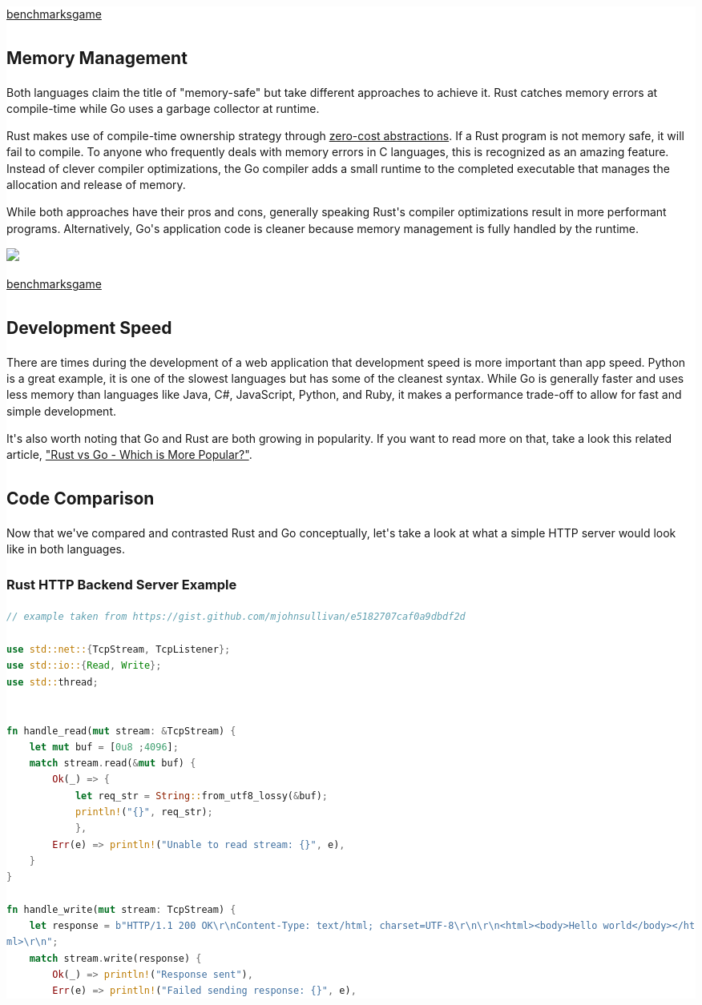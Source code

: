 [benchmarksgame](https://benchmarksgame-team.pages.debian.net/benchmarksgame/fastest/rust-go.html)

## Memory Management

Both languages claim the title of "memory-safe" but take different approaches to achieve it. Rust catches memory errors at compile-time while Go uses a garbage collector at runtime.

Rust makes use of compile-time ownership strategy through [zero-cost abstractions](https://boats.gitlab.io/blog/post/zero-cost-abstractions/). If a Rust program is not memory safe, it will fail to compile. To anyone who frequently deals with memory errors in C languages, this is recognized as an amazing feature. Instead of clever compiler optimizations, the Go compiler adds a small runtime to the completed executable that manages the allocation and release of memory. 

While both approaches have their pros and cons, generally speaking Rust's compiler optimizations result in more performant programs. Alternatively, Go's application code is cleaner because memory management is fully handled by the runtime.

![](/img/800/rust-vs-go-memory.png)

[benchmarksgame](https://benchmarksgame-team.pages.debian.net/benchmarksgame/fastest/rust-go.html)

## Development Speed

There are times during the development of a web application that development speed is more important than app speed. Python is a great example, it is one of the slowest languages but has some of the cleanest syntax. While Go is generally faster and uses less memory than languages like Java, C#, JavaScript, Python, and Ruby, it makes a performance trade-off to allow for fast and simple development.

It's also worth noting that Go and Rust are both growing in popularity. If you want to read more on that, take a look this related article, ["Rust vs Go - Which is More Popular?"](/golang/rust-vs-go-popularity/).

## Code Comparison

Now that we've compared and contrasted Rust and Go conceptually, let's take a look at what a simple HTTP server would look like in both languages.

### Rust HTTP Backend Server Example

```rust
// example taken from https://gist.github.com/mjohnsullivan/e5182707caf0a9dbdf2d

use std::net::{TcpStream, TcpListener};
use std::io::{Read, Write};
use std::thread;


fn handle_read(mut stream: &TcpStream) {
    let mut buf = [0u8 ;4096];
    match stream.read(&mut buf) {
        Ok(_) => {
            let req_str = String::from_utf8_lossy(&buf);
            println!("{}", req_str);
            },
        Err(e) => println!("Unable to read stream: {}", e),
    }
}

fn handle_write(mut stream: TcpStream) {
    let response = b"HTTP/1.1 200 OK\r\nContent-Type: text/html; charset=UTF-8\r\n\r\n<html><body>Hello world</body></html>\r\n";
    match stream.write(response) {
        Ok(_) => println!("Response sent"),
        Err(e) => println!("Failed sending response: {}", e),
```